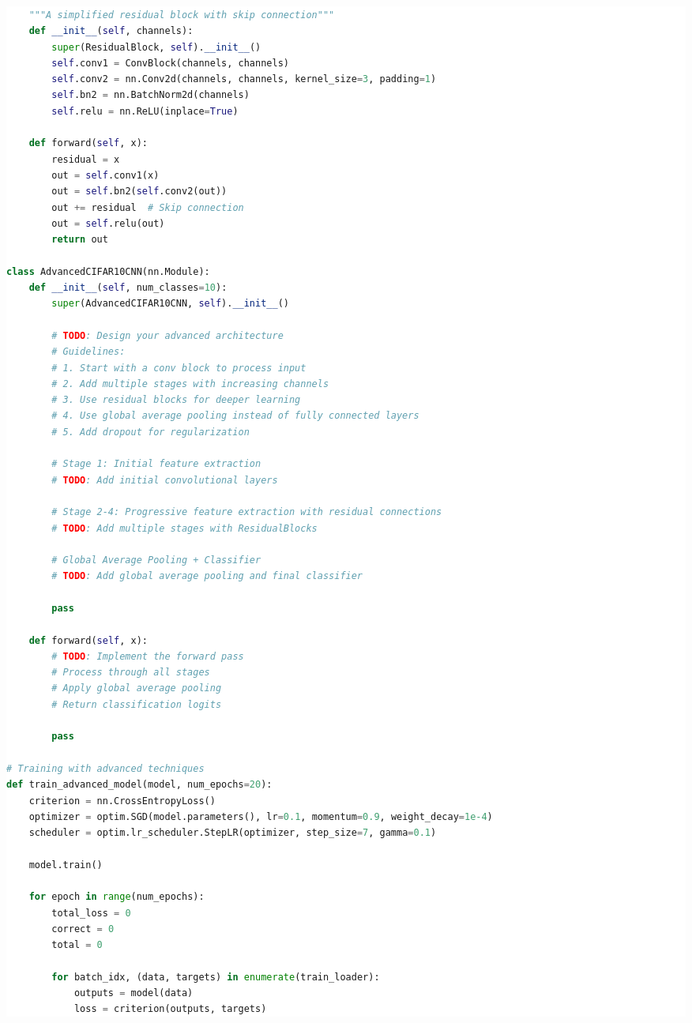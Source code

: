 ```python
    """A simplified residual block with skip connection"""
    def __init__(self, channels):
        super(ResidualBlock, self).__init__()
        self.conv1 = ConvBlock(channels, channels)
        self.conv2 = nn.Conv2d(channels, channels, kernel_size=3, padding=1)
        self.bn2 = nn.BatchNorm2d(channels)
        self.relu = nn.ReLU(inplace=True)
    
    def forward(self, x):
        residual = x
        out = self.conv1(x)
        out = self.bn2(self.conv2(out))
        out += residual  # Skip connection
        out = self.relu(out)
        return out

class AdvancedCIFAR10CNN(nn.Module):
    def __init__(self, num_classes=10):
        super(AdvancedCIFAR10CNN, self).__init__()
        
        # TODO: Design your advanced architecture
        # Guidelines:
        # 1. Start with a conv block to process input
        # 2. Add multiple stages with increasing channels
        # 3. Use residual blocks for deeper learning
        # 4. Use global average pooling instead of fully connected layers
        # 5. Add dropout for regularization
        
        # Stage 1: Initial feature extraction
        # TODO: Add initial convolutional layers
        
        # Stage 2-4: Progressive feature extraction with residual connections
        # TODO: Add multiple stages with ResidualBlocks
        
        # Global Average Pooling + Classifier
        # TODO: Add global average pooling and final classifier
        
        pass
    
    def forward(self, x):
        # TODO: Implement the forward pass
        # Process through all stages
        # Apply global average pooling
        # Return classification logits
        
        pass

# Training with advanced techniques
def train_advanced_model(model, num_epochs=20):
    criterion = nn.CrossEntropyLoss()
    optimizer = optim.SGD(model.parameters(), lr=0.1, momentum=0.9, weight_decay=1e-4)
    scheduler = optim.lr_scheduler.StepLR(optimizer, step_size=7, gamma=0.1)
    
    model.train()
    
    for epoch in range(num_epochs):
        total_loss = 0
        correct = 0
        total = 0
        
        for batch_idx, (data, targets) in enumerate(train_loader):
            outputs = model(data)
            loss = criterion(outputs, targets)
```